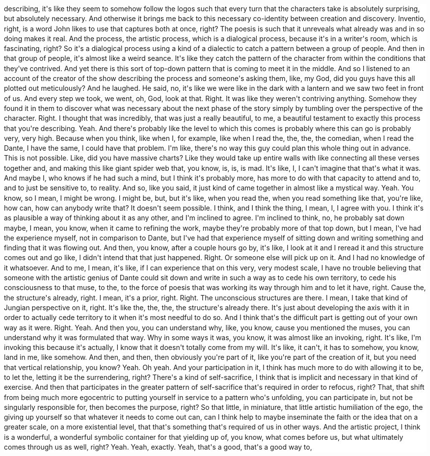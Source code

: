 describing, it's like they seem to somehow follow the logos such that every turn that the characters take is absolutely surprising, but absolutely necessary. And otherwise it brings me back to this necessary co-identity between creation and discovery. Inventio, right, is a word John likes to use that captures both at once, right? The poesis is such that it unreveals what already was and in so doing makes it real. And the process, the artistic process, which is a dialogical process, because it's in a writer's room, which is fascinating, right? So it's a dialogical process using a kind of a dialectic to catch a pattern between a group of people. And then in that group of people, it's almost like a weird seance. It's like they catch the pattern of the character from within the conditions that they've contrived. And yet there is this sort of top-down pattern that is coming to meet it in the middle. And so I listened to an account of the creator of the show describing the process and someone's asking them, like, my God, did you guys have this all plotted out meticulously? And he laughed. He said, no, it's like we were like in the dark with a lantern and we saw two feet in front of us. And every step we took, we went, oh, God, look at that. Right. It was like they weren't contriving anything. Somehow they found it in them to discover what was necessary about the next phase of the story simply by tumbling over the perspective of the character. Right. I thought that was incredibly, that was just a really beautiful, to me, a beautiful testament to exactly this process that you're describing. Yeah. And there's probably like the level to which this comes is probably where this can go is probably very, very high. Because when you think, like when I, for example, like when I read the, the, the, the comedian, when I read the Dante, I have the same, I could have that problem. I'm like, there's no way this guy could plan this whole thing out in advance. This is not possible. Like, did you have massive charts? Like they would take up entire walls with like connecting all these verses together and, and making this like giant spider web that, you know, is, is, is mad. It's like, I, I can't imagine that that's what it was. And maybe I, who knows if he had such a mind, but I think it's probably more, has more to do with that capacity to attend and to, and to just be sensitive to, to reality. And so, like you said, it just kind of came together in almost like a mystical way. Yeah. You know, so I mean, I might be wrong. I might be, but, but it's like, when you read the, when you read something like that, you're like, how can, how can anybody write that? It doesn't seem possible. I think, and I think the thing, I mean, I, I agree with you. I think it's as plausible a way of thinking about it as any other, and I'm inclined to agree. I'm inclined to think, no, he probably sat down maybe, I mean, you know, when it came to refining the work, maybe they're probably more of that top down, but I mean, I've had the experience myself, not in comparison to Dante, but I've had that experience myself of sitting down and writing something and finding that it was flowing out. And then, you know, after a couple hours go by, it's like, I look at it and I reread it and this structure comes out and go like, I didn't intend that that just happened. Right. Or someone else will pick up on it. And I had no knowledge of it whatsoever. And to me, I mean, it's like, if I can experience that on this very, very modest scale, I have no trouble believing that someone with the artistic genius of Dante could sit down and write in such a way as to cede his own territory, to cede his consciousness to that muse, to the, to the force of poesis that was working its way through him and to let it have, right. Cause the, the structure's already, right. I mean, it's a prior, right. Right. The unconscious structures are there. I mean, I take that kind of Jungian perspective on it, right. It's like the, the, the, the structure's already there. It's just about developing the axis with it in order to actually cede territory to it when it's most needful to do so. And I think that's the difficult part is getting out of your own way as it were. Right. Yeah. And then you, you can understand why, like, you know, cause you mentioned the muses, you can understand why it was formulated that way. Why in some ways it was, you know, it was almost like an invoking, right. It's like, I'm invoking this because it's actually, I know that it doesn't totally come from my will. It's like, it can't, it has to somehow, you know, land in me, like somehow. And then, and then, then obviously you're part of it, like you're part of the creation of it, but you need that vertical relationship, you know? Yeah. Oh yeah. And your participation in it, I think has much more to do with allowing it to be, to let the, letting it be the surrendering, right? There's a kind of self-sacrifice, I think that is implicit and necessary in that kind of exercise. And then that participates in the greater pattern of self-sacrifice that's required in order to refocus, right? That, that shift from being much more egocentric to putting yourself in service to a pattern who's unfolding, you can participate in, but not be singularly responsible for, then becomes the purpose, right? So that little, in miniature, that little artistic humiliation of the ego, the giving up yourself so that whatever it needs to come out can, can I think help to maybe inseminate the faith or the idea that on a greater scale, on a more existential level, that that's something that's required of us in other ways. And the artistic project, I think is a wonderful, a wonderful symbolic container for that yielding up of, you know, what comes before us, but what ultimately comes through us as well, right? Yeah. Yeah, exactly. Yeah, that's a good, that's a good way to,